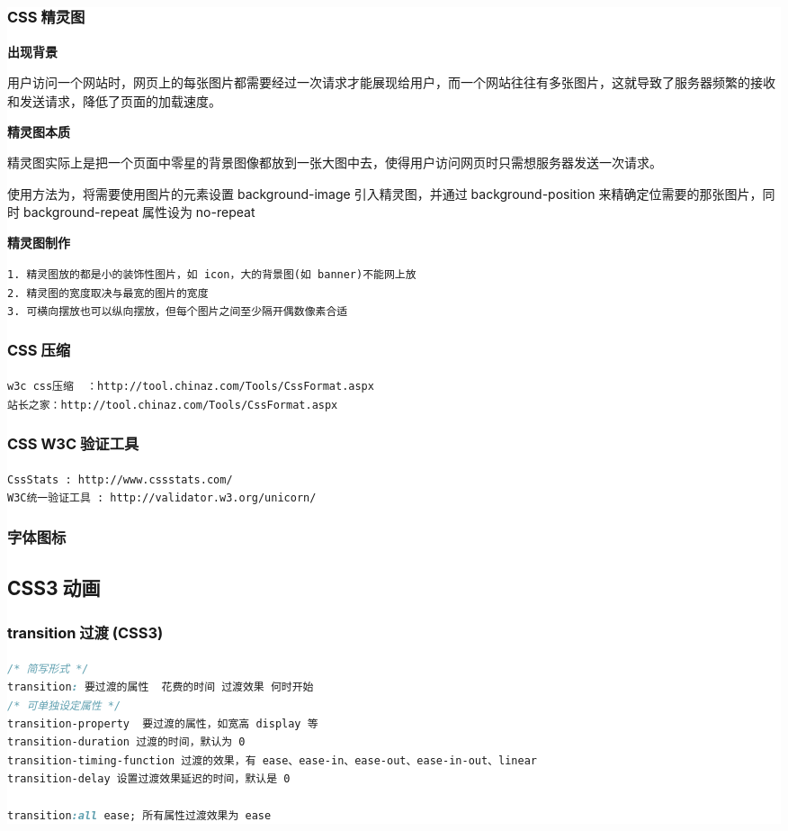 

### CSS 精灵图

**出现背景**

用户访问一个网站时，网页上的每张图片都需要经过一次请求才能展现给用户，而一个网站往往有多张图片，这就导致了服务器频繁的接收和发送请求，降低了页面的加载速度。

**精灵图本质**

精灵图实际上是把一个页面中零星的背景图像都放到一张大图中去，使得用户访问网页时只需想服务器发送一次请求。

使用方法为，将需要使用图片的元素设置 background-image 引入精灵图，并通过 background-position 来精确定位需要的那张图片，同时 background-repeat 属性设为 no-repeat

**精灵图制作**

```
1. 精灵图放的都是小的装饰性图片，如 icon，大的背景图(如 banner)不能网上放
2. 精灵图的宽度取决与最宽的图片的宽度
3. 可横向摆放也可以纵向摆放，但每个图片之间至少隔开偶数像素合适
```



### CSS 压缩

```
w3c css压缩  ：http://tool.chinaz.com/Tools/CssFormat.aspx
站长之家：http://tool.chinaz.com/Tools/CssFormat.aspx  
```



### CSS W3C 验证工具

```
CssStats : http://www.cssstats.com/
W3C统一验证工具 : http://validator.w3.org/unicorn/
```



### 字体图标





## CSS3 动画

### transition 过渡 (CSS3)

```css
/* 简写形式 */
transition: 要过渡的属性  花费的时间 过渡效果 何时开始
/* 可单独设定属性 */
transition-property  要过渡的属性，如宽高 display 等
transition-duration 过渡的时间，默认为 0
transition-timing-function 过渡的效果，有 ease、ease-in、ease-out、ease-in-out、linear
transition-delay 设置过渡效果延迟的时间，默认是 0

transition:all ease; 所有属性过渡效果为 ease
```
